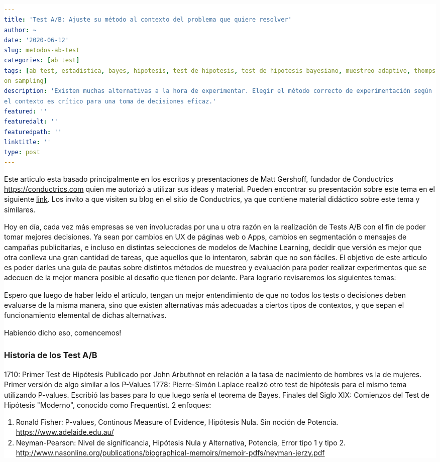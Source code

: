 ```yaml
---
title: 'Test A/B: Ajuste su método al contexto del problema que quiere resolver'
author: ~
date: '2020-06-12'
slug: metodos-ab-test
categories: [ab test]
tags: [ab test, estadistica, bayes, hipotesis, test de hipotesis, test de hipotesis bayesiano, muestreo adaptivo, thompson sampling]
description: 'Existen muchas alternativas a la hora de experimentar. Elegir el método correcto de experimentación según el contexto es crítico para una toma de decisiones eficaz.'
featured: ''
featuredalt: ''
featuredpath: ''
linktitle: ''
type: post
---
```


Este articulo esta basado principalmente en los escritos y presentaciones de Matt Gershoff, fundador de Conductrics  https://conductrics.com quien me autorizó a utilizar sus ideas y material. Pueden encontrar su presentación sobre este tema en el siguiente [link](https://docs.google.com/presentation/d/1mbRGTPe3cB1yvghARLbVg-h-oizq6fZfZg1MYriTzQk/edit, "Presentacion Matt"). Los invito a que visiten su blog en el sitio de Conductrics, ya que contiene material didáctico sobre este tema y similares.

Hoy en día, cada vez más empresas se ven involucradas por una u otra razón en la realización de Tests A/B con el fin de poder tomar mejores decisiones. Ya sean por cambios en UX de páginas web o Apps, cambios en segmentación o mensajes de campañas publicitarias, e incluso en distintas selecciones de modelos de Machine Learning, decidir que versión es mejor que otra conlleva una gran cantidad de tareas, que aquellos que lo intentaron, sabrán que no son fáciles. 
El objetivo de este articulo es poder darles una guía de pautas sobre distintos métodos de muestreo y evaluación  para poder realizar experimentos que se adecuen de la mejor manera posible al desafío que tienen por delante. 
Para lograrlo revisaremos  los siguientes temas:

Espero que luego de haber leído el articulo, tengan un mejor entendimiento de que no todos los tests o decisiones deben evaluarse de la misma manera, sino que existen alternativas más adecuadas a ciertos tipos de contextos,  y que sepan el funcionamiento elemental de dichas alternativas. 

Habiendo dicho eso, comencemos! 

### Historia de los Test A/B

1710: Primer Test de Hipótesis Publicado por John Arbuthnot en relación a la tasa de nacimiento de hombres vs la de mujeres. Primer versión de algo similar a los P-Values
1778: Pierre-Simón Laplace realizó otro test de hipótesis para el mismo tema utilizando P-values. Escribió las bases para lo que luego sería el teorema de Bayes.
Finales del Siglo XIX: Comienzos del Test de Hipótesis "Moderno", conocido como Frequentist. 2 enfoques: 
1) Ronald Fisher:  P-values, Continous Measure of Evidence, Hipótesis Nula. Sin noción de Potencia. https://www.adelaide.edu.au/
2) Neyman-Pearson: Nivel de significancia, Hipótesis Nula y Alternativa, Potencia, Error tipo 1 y tipo 2. http://www.nasonline.org/publications/biographical-memoirs/memoir-pdfs/neyman-jerzy.pdf
